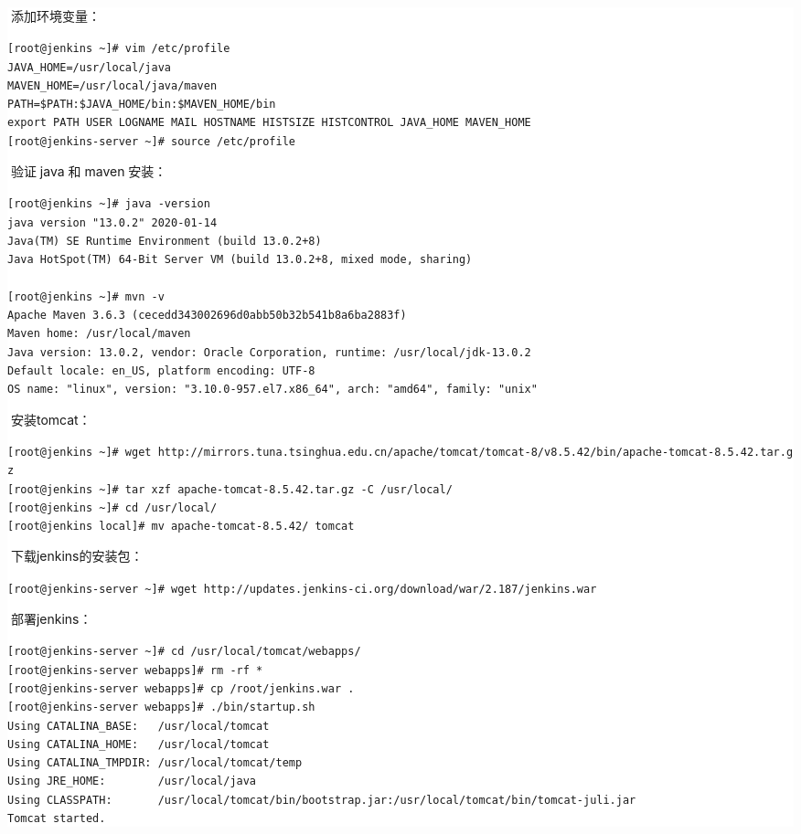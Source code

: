 ​		添加环境变量：

```shell
[root@jenkins ~]# vim /etc/profile
JAVA_HOME=/usr/local/java
MAVEN_HOME=/usr/local/java/maven
PATH=$PATH:$JAVA_HOME/bin:$MAVEN_HOME/bin
export PATH USER LOGNAME MAIL HOSTNAME HISTSIZE HISTCONTROL JAVA_HOME MAVEN_HOME
[root@jenkins-server ~]# source /etc/profile
```

​		验证 java 和 maven 安装：

```shell
[root@jenkins ~]# java -version
java version "13.0.2" 2020-01-14
Java(TM) SE Runtime Environment (build 13.0.2+8)
Java HotSpot(TM) 64-Bit Server VM (build 13.0.2+8, mixed mode, sharing)

[root@jenkins ~]# mvn -v
Apache Maven 3.6.3 (cecedd343002696d0abb50b32b541b8a6ba2883f)
Maven home: /usr/local/maven
Java version: 13.0.2, vendor: Oracle Corporation, runtime: /usr/local/jdk-13.0.2
Default locale: en_US, platform encoding: UTF-8
OS name: "linux", version: "3.10.0-957.el7.x86_64", arch: "amd64", family: "unix"
```

​		安装tomcat：

```shell
[root@jenkins ~]# wget http://mirrors.tuna.tsinghua.edu.cn/apache/tomcat/tomcat-8/v8.5.42/bin/apache-tomcat-8.5.42.tar.gz
[root@jenkins ~]# tar xzf apache-tomcat-8.5.42.tar.gz -C /usr/local/
[root@jenkins ~]# cd /usr/local/
[root@jenkins local]# mv apache-tomcat-8.5.42/ tomcat
```

​		下载jenkins的安装包：

```shell
[root@jenkins-server ~]# wget http://updates.jenkins-ci.org/download/war/2.187/jenkins.war
```

​		部署jenkins：

```shell
[root@jenkins-server ~]# cd /usr/local/tomcat/webapps/
[root@jenkins-server webapps]# rm -rf * 
[root@jenkins-server webapps]# cp /root/jenkins.war .
[root@jenkins-server webapps]# ./bin/startup.sh 
Using CATALINA_BASE:   /usr/local/tomcat
Using CATALINA_HOME:   /usr/local/tomcat
Using CATALINA_TMPDIR: /usr/local/tomcat/temp
Using JRE_HOME:        /usr/local/java
Using CLASSPATH:       /usr/local/tomcat/bin/bootstrap.jar:/usr/local/tomcat/bin/tomcat-juli.jar
Tomcat started.
```
